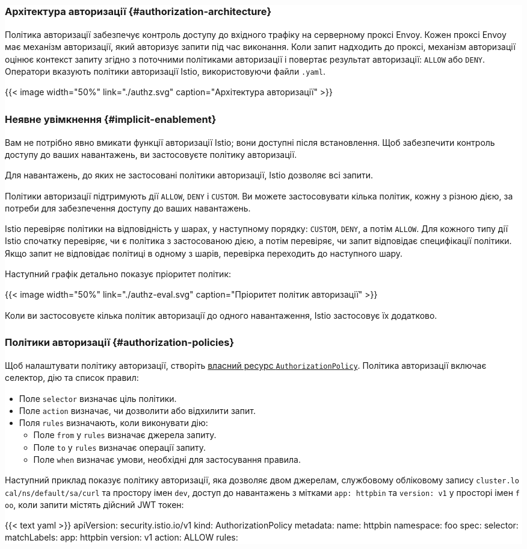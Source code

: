 ### Архітектура авторизації {#authorization-architecture}

Політика авторизації забезпечує контроль доступу до вхідного трафіку на серверному проксі Envoy. Кожен проксі Envoy має механізм авторизації, який авторизує запити під час виконання. Коли запит надходить до проксі, механізм авторизації оцінює контекст запиту згідно з поточними політиками авторизації і повертає результат авторизації: `ALLOW` або `DENY`. Оператори вказують політики авторизації Istio, використовуючи файли `.yaml`.

{{< image width="50%"
    link="./authz.svg"
    caption="Архітектура авторизації"
    >}}

### Неявне увімкнення {#implicit-enablement}

Вам не потрібно явно вмикати функції авторизації Istio; вони доступні після встановлення. Щоб забезпечити контроль доступу до ваших навантажень, ви застосовуєте політику авторизації.

Для навантажень, до яких не застосовані політики авторизації, Istio дозволяє всі запити.

Політики авторизації підтримують дії `ALLOW`, `DENY` і `CUSTOM`. Ви можете застосовувати кілька політик, кожну з різною дією, за потреби для забезпечення доступу до ваших навантажень.

Istio перевіряє політики на відповідність у шарах, у наступному порядку: `CUSTOM`, `DENY`, а потім `ALLOW`. Для кожного типу дії Istio спочатку перевіряє, чи є політика з застосованою дією, а потім перевіряє, чи запит відповідає специфікації політики. Якщо запит не відповідає політиці в одному з шарів, перевірка переходить до наступного шару.

Наступний графік детально показує пріоритет політик:

{{< image width="50%"
    link="./authz-eval.svg"
    caption="Пріоритет політик авторизації"
    >}}

Коли ви застосовуєте кілька політик авторизації до одного навантаження, Istio застосовує їх додатково.

### Політики авторизації {#authorization-policies}

Щоб налаштувати політику авторизації, створіть [власний ресурс `AuthorizationPolicy`](/docs/reference/config/security/authorization-policy/). Політика авторизації включає селектор, дію та список правил:

- Поле `selector` визначає ціль політики.
- Поле `action` визначає, чи дозволити або відхилити запит.
- Поля `rules` визначають, коли виконувати дію:
  - Поле `from` у `rules` визначає джерела запиту.
  - Поле `to` у `rules` визначає операції запиту.
  - Поле `when` визначає умови, необхідні для застосування правила.

Наступний приклад показує політику авторизації, яка дозволяє двом джерелам, службовому обліковому запису `cluster.local/ns/default/sa/curl` та простору імен `dev`, доступ до навантажень з мітками `app: httpbin` та `version: v1` у просторі імен `foo`, коли запити містять дійсний JWT токен:

{{< text yaml >}}
apiVersion: security.istio.io/v1
kind: AuthorizationPolicy
metadata:
 name: httpbin
 namespace: foo
spec:
 selector:
   matchLabels:
     app: httpbin
     version: v1
 action: ALLOW
 rules: